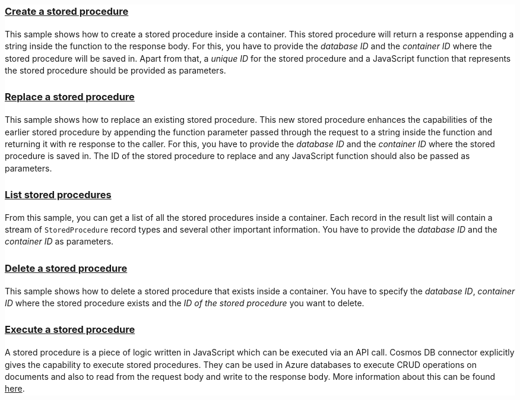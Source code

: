 ### [Create a stored procedure](data-operations/stored-procedure/create_stored_procedure.bal)
This sample shows how to create a stored procedure inside a container. This stored procedure will return a
response appending a string inside the function to the response body. For this, you have to provide the *database ID*
and the *container ID* where the stored procedure will be saved in. Apart from that, a *unique ID* for the stored
procedure and a JavaScript function that represents the stored procedure should be provided as parameters.


### [Replace a stored procedure](data-operations/stored-procedure/replace_stored_procedure.bal)
This sample shows how to replace an existing stored procedure. This new stored procedure enhances the capabilities of
the earlier stored procedure by appending the function parameter passed through the request to a string inside the
function and returning it with re response to the caller. For this, you have to provide the *database ID* and the
*container ID* where the stored procedure is saved in. The ID of the stored procedure to replace and any JavaScript
function should also be passed as parameters.

### [List stored procedures](data-operations/stored-procedure/list_stored_procedure.bal)
From this sample, you can get a list of all the stored procedures inside a container. Each record in the result list will
contain a stream of `StoredProcedure` record types and several other important information. You have to provide the
*database ID* and the *container ID* as parameters.

### [Delete a stored procedure](data-operations/stored-procedure/delete_stored_procedure.bal)
This sample shows how to delete a stored procedure that exists inside a container. You have to specify the
*database ID*, *container ID* where the stored procedure exists and the *ID of the stored procedure* you want to delete.

### [Execute a stored procedure](data-operations/stored-procedure/execute_stored_procedure.bal)
A stored procedure is a piece of logic written in JavaScript which can be executed via an API call. Cosmos DB connector
explicitly gives the capability to execute stored procedures. They can be used in Azure databases to execute CRUD
operations on documents and also to read from the request body and write to the response body. More information about
this can be found [here](https://docs.microsoft.com/en-us/azure/cosmos-db/how-to-write-stored-procedures-triggers-udfs).
